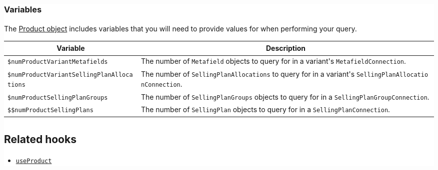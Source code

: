 ### Variables

The [Product object](https://shopify.dev/api/storefront/reference/products/product) includes variables that you will need to provide values for when performing your query.

| Variable                                   | Description                                                                                           |
| ------------------------------------------ | ----------------------------------------------------------------------------------------------------- |
| `$numProductVariantMetafields`             | The number of `Metafield` objects to query for in a variant's `MetafieldConnection`.                  |
| `$numProductVariantSellingPlanAllocations` | The number of `SellingPlanAllocations` to query for in a variant's `SellingPlanAllocationConnection`. |
| `$numProductSellingPlanGroups`             | The number of `SellingPlanGroups` objects to query for in a `SellingPlanGroupConnection`.             |
| `$$numProductSellingPlans`                 | The number of `SellingPlan` objects to query for in a `SellingPlanConnection`.                        |

## Related hooks

- [`useProduct`](https://shopify.dev/api/hydrogen/hooks/product-variant/useproduct)
